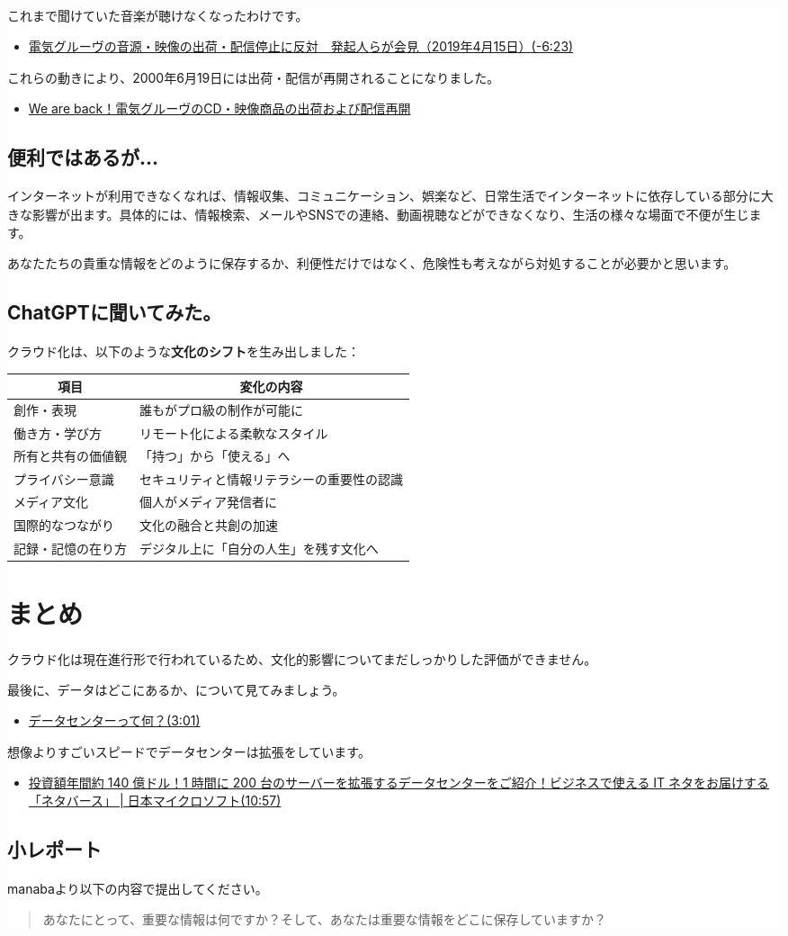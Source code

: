 これまで聞けていた音楽が聴けなくなったわけです。

- [電気グルーヴの音源・映像の出荷・配信停止に反対　発起人らが会見（2019年4月15日）(-6:23)](https://www.youtube.com/watch?v=_OQLECUO82k)

これらの動きにより、2000年6月19日には出荷・配信が再開されることになりました。

- [We are back！電気グルーヴのCD・映像商品の出荷および配信再開](https://natalie.mu/music/news/384006)


## 便利ではあるが...
インターネットが利用できなくなれば、情報収集、コミュニケーション、娯楽など、日常生活でインターネットに依存している部分に大きな影響が出ます。具体的には、情報検索、メールやSNSでの連絡、動画視聴などができなくなり、生活の様々な場面で不便が生じます。

あなたたちの貴重な情報をどのように保存するか、利便性だけではなく、危険性も考えながら対処することが必要かと思います。

## ChatGPTに聞いてみた。
クラウド化は、以下のような**文化のシフト**を生み出しました：

| 項目        | 変化の内容                 |
| --------- | --------------------- |
| 創作・表現     | 誰もがプロ級の制作が可能に         |
| 働き方・学び方   | リモート化による柔軟なスタイル       |
| 所有と共有の価値観 | 「持つ」から「使える」へ          |
| プライバシー意識  | セキュリティと情報リテラシーの重要性の認識 |
| メディア文化    | 個人がメディア発信者に           |
| 国際的なつながり  | 文化の融合と共創の加速           |
| 記録・記憶の在り方 | デジタル上に「自分の人生」を残す文化へ   |


# まとめ
クラウド化は現在進行形で行われているため、文化的影響についてまだしっかりした評価ができません。

最後に、データはどこにあるか、について見てみましょう。

- [データセンターって何？(3:01)](https://www.youtube.com/watch?v=V4ClkzD-aOY)

想像よりすごいスピードでデータセンターは拡張をしています。
- [投資額年間約 140 億ドル！1 時間に 200 台のサーバーを拡張するデータセンターをご紹介！ビジネスで使える IT ネタをお届けする「ネタバース」 | 日本マイクロソフト(10:57)](https://www.youtube.com/watch?v=GExEUbUEY_8)


## 小レポート
manabaより以下の内容で提出してください。

> あなたにとって、重要な情報は何ですか？そして、あなたは重要な情報をどこに保存していますか？
